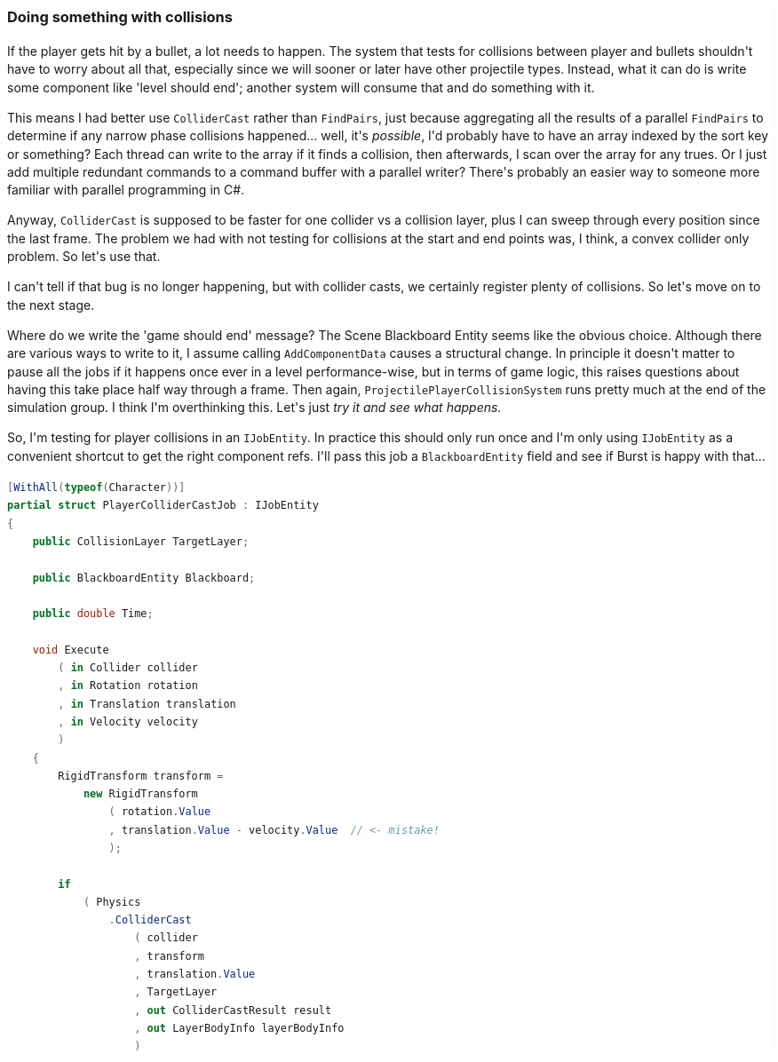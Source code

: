 ### Doing something with collisions

If the player gets hit by a bullet, a lot needs to happen. The system that tests for collisions between player and bullets shouldn't have to worry about all that, especially since we will sooner or later have other projectile types. Instead, what it can do is write some component like 'level should end'; another system will consume that and do something with it.

This means I had better use `ColliderCast` rather than `FindPairs`, just because aggregating all the results of a parallel `FindPairs` to determine if any narrow phase collisions happened... well, it's *possible*, I'd probably have to have an array indexed by the sort key or something? Each thread can write to the array if it finds a collision, then afterwards, I scan over the array for any trues. Or I just add multiple redundant commands to a command buffer with a parallel writer? There's probably an easier way to someone more familiar with parallel programming in C#.

Anyway, `ColliderCast` is supposed to be faster for one collider vs a collision layer, plus I can sweep through every position since the last frame. The problem we had with not testing for collisions at the start and end points was, I think, a convex collider only problem. So let's use that.

I can't tell if that bug is no longer happening, but with collider casts, we certainly register plenty of collisions. So let's move on to the next stage.

Where do we write the 'game should end' message? The Scene Blackboard Entity seems like the obvious choice. Although there are various ways to write to it, I assume calling `AddComponentData` causes a structural change. In principle it doesn't matter to pause all the jobs if it happens once ever in a level performance-wise, but in terms of game logic, this raises questions about having this take place half way through a frame. Then again, `ProjectilePlayerCollisionSystem` runs pretty much at the end of the simulation group. I think I'm overthinking this. Let's just *try it and see what happens.*

So, I'm testing for player collisions in an `IJobEntity`. In practice this should only run once and I'm only using `IJobEntity` as a convenient shortcut to get the right component refs. I'll pass this job a `BlackboardEntity` field and see if Burst is happy with that...

```csharp
[WithAll(typeof(Character))]
partial struct PlayerColliderCastJob : IJobEntity
{
    public CollisionLayer TargetLayer;

    public BlackboardEntity Blackboard;

    public double Time;

    void Execute
        ( in Collider collider
        , in Rotation rotation
        , in Translation translation
        , in Velocity velocity
        )
    {
        RigidTransform transform =
            new RigidTransform
                ( rotation.Value
                , translation.Value - velocity.Value  // <- mistake!
                );

        if
            ( Physics
                .ColliderCast
                    ( collider
                    , transform
                    , translation.Value
                    , TargetLayer
                    , out ColliderCastResult result
                    , out LayerBodyInfo layerBodyInfo
                    )
```